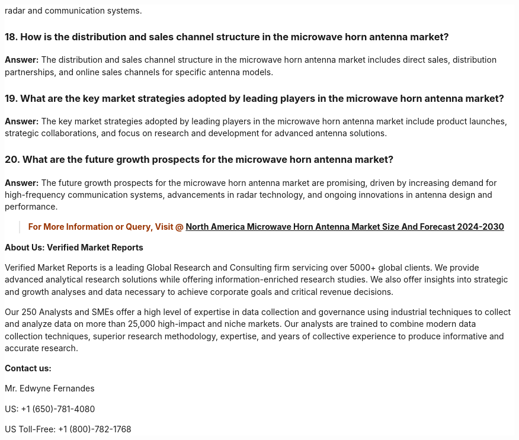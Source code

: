 radar and communication systems.</p><h3>18. How is the distribution and sales channel structure in the microwave horn antenna market?</div><div></h3><p><strong>Answer:</strong> The distribution and sales channel structure in the microwave horn antenna market includes direct sales, distribution partnerships, and online sales channels for specific antenna models.</p><h3>19. What are the key market strategies adopted by leading players in the microwave horn antenna market?</div><div></h3><p><strong>Answer:</strong> The key market strategies adopted by leading players in the microwave horn antenna market include product launches, strategic collaborations, and focus on research and development for advanced antenna solutions.</p><h3>20. What are the future growth prospects for the microwave horn antenna market?</div><div></h3><p><strong>Answer:</strong> The future growth prospects for the microwave horn antenna market are promising, driven by increasing demand for high-frequency communication systems, advancements in radar technology, and ongoing innovations in antenna design and performance.</p></body></html></p><blockquote><p><span style="color: #993300;"><strong>For More Information or Query, Visit @ <a href="https://www.verifiedmarketreports.com/product/microwave-horn-antenna-market/">North America Microwave Horn Antenna Market Size And Forecast 2024-2030</a></strong></span></p></blockquote><p><strong>About Us: Verified Market Reports</strong></p><p>Verified Market Reports is a leading Global Research and Consulting firm servicing over 5000+ global clients. We provide advanced analytical research solutions while offering information-enriched research studies. We also offer insights into strategic and growth analyses and data necessary to achieve corporate goals and critical revenue decisions.</p><p>Our 250 Analysts and SMEs offer a high level of expertise in data collection and governance using industrial techniques to collect and analyze data on more than 25,000 high-impact and niche markets. Our analysts are trained to combine modern data collection techniques, superior research methodology, expertise, and years of collective experience to produce informative and accurate research.</p><p><strong>Contact us:</strong></p><p>Mr. Edwyne Fernandes</p><p>US: +1 (650)-781-4080</p><p>US Toll-Free: +1 (800)-782-1768</p>
